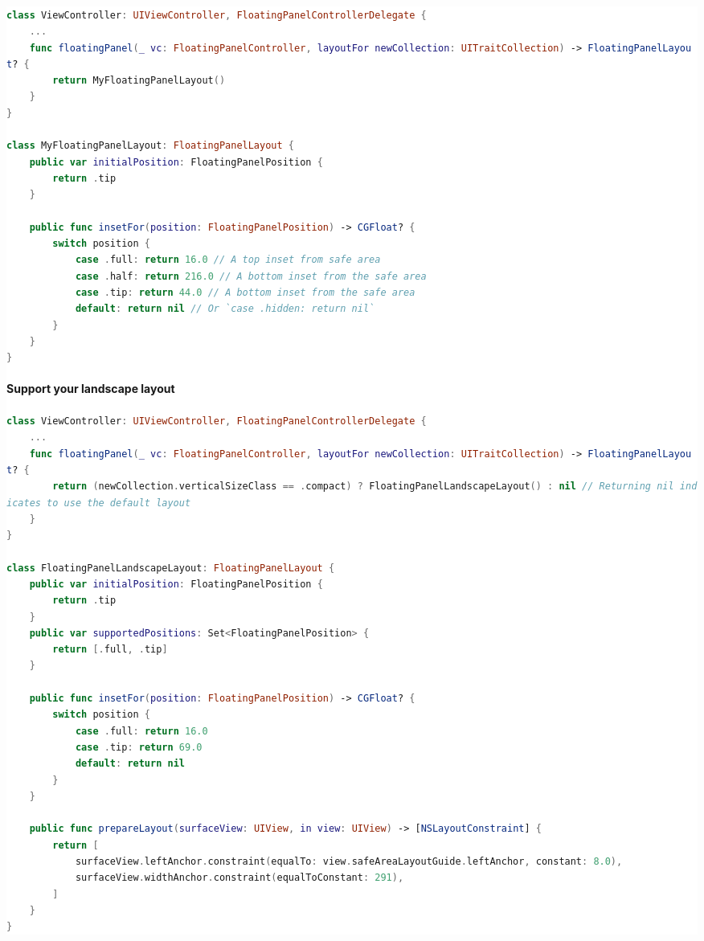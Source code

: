 ```swift
class ViewController: UIViewController, FloatingPanelControllerDelegate {
    ...
    func floatingPanel(_ vc: FloatingPanelController, layoutFor newCollection: UITraitCollection) -> FloatingPanelLayout? {
        return MyFloatingPanelLayout()
    }
}

class MyFloatingPanelLayout: FloatingPanelLayout {
    public var initialPosition: FloatingPanelPosition {
        return .tip
    }

    public func insetFor(position: FloatingPanelPosition) -> CGFloat? {
        switch position {
            case .full: return 16.0 // A top inset from safe area
            case .half: return 216.0 // A bottom inset from the safe area
            case .tip: return 44.0 // A bottom inset from the safe area
            default: return nil // Or `case .hidden: return nil`
        }
    }
}
```

#### Support your landscape layout

```swift
class ViewController: UIViewController, FloatingPanelControllerDelegate {
    ...
    func floatingPanel(_ vc: FloatingPanelController, layoutFor newCollection: UITraitCollection) -> FloatingPanelLayout? {
        return (newCollection.verticalSizeClass == .compact) ? FloatingPanelLandscapeLayout() : nil // Returning nil indicates to use the default layout
    }
}

class FloatingPanelLandscapeLayout: FloatingPanelLayout {
    public var initialPosition: FloatingPanelPosition {
        return .tip
    }
    public var supportedPositions: Set<FloatingPanelPosition> {
        return [.full, .tip]
    }

    public func insetFor(position: FloatingPanelPosition) -> CGFloat? {
        switch position {
            case .full: return 16.0
            case .tip: return 69.0
            default: return nil
        }
    }

    public func prepareLayout(surfaceView: UIView, in view: UIView) -> [NSLayoutConstraint] {
        return [
            surfaceView.leftAnchor.constraint(equalTo: view.safeAreaLayoutGuide.leftAnchor, constant: 8.0),
            surfaceView.widthAnchor.constraint(equalToConstant: 291),
        ]
    }
}
```
